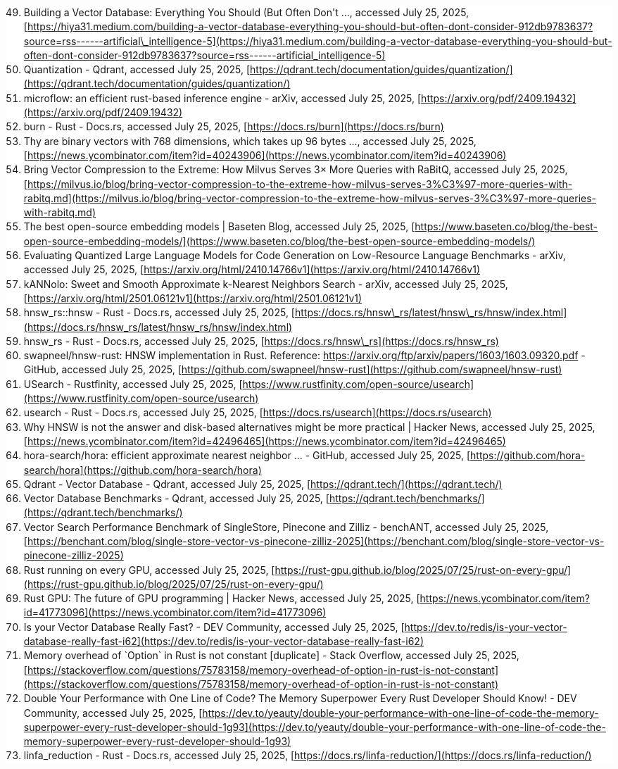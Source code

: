 49. Building a Vector Database: Everything You Should (But Often Don't ..., accessed July 25, 2025, [https://hiya31.medium.com/building-a-vector-database-everything-you-should-but-often-dont-consider-912db9783637?source=rss------artificial\_intelligence-5](https://hiya31.medium.com/building-a-vector-database-everything-you-should-but-often-dont-consider-912db9783637?source=rss------artificial_intelligence-5)  
50. Quantization \- Qdrant, accessed July 25, 2025, [https://qdrant.tech/documentation/guides/quantization/](https://qdrant.tech/documentation/guides/quantization/)  
51. microflow: an efficient rust-based inference engine \- arXiv, accessed July 25, 2025, [https://arxiv.org/pdf/2409.19432](https://arxiv.org/pdf/2409.19432)  
52. burn \- Rust \- Docs.rs, accessed July 25, 2025, [https://docs.rs/burn](https://docs.rs/burn)  
53. Thy are binary vectors with 768 dimensions, which takes up 96 bytes ..., accessed July 25, 2025, [https://news.ycombinator.com/item?id=40243906](https://news.ycombinator.com/item?id=40243906)  
54. Bring Vector Compression to the Extreme: How Milvus Serves 3× More Queries with RaBitQ, accessed July 25, 2025, [https://milvus.io/blog/bring-vector-compression-to-the-extreme-how-milvus-serves-3%C3%97-more-queries-with-rabitq.md](https://milvus.io/blog/bring-vector-compression-to-the-extreme-how-milvus-serves-3%C3%97-more-queries-with-rabitq.md)  
55. The best open-source embedding models | Baseten Blog, accessed July 25, 2025, [https://www.baseten.co/blog/the-best-open-source-embedding-models/](https://www.baseten.co/blog/the-best-open-source-embedding-models/)  
56. Evaluating Quantized Large Language Models for Code Generation on Low-Resource Language Benchmarks \- arXiv, accessed July 25, 2025, [https://arxiv.org/html/2410.14766v1](https://arxiv.org/html/2410.14766v1)  
57. kANNolo: Sweet and Smooth Approximate k-Nearest Neighbors Search \- arXiv, accessed July 25, 2025, [https://arxiv.org/html/2501.06121v1](https://arxiv.org/html/2501.06121v1)  
58. hnsw\_rs::hnsw \- Rust \- Docs.rs, accessed July 25, 2025, [https://docs.rs/hnsw\_rs/latest/hnsw\_rs/hnsw/index.html](https://docs.rs/hnsw_rs/latest/hnsw_rs/hnsw/index.html)  
59. hnsw\_rs \- Rust \- Docs.rs, accessed July 25, 2025, [https://docs.rs/hnsw\_rs](https://docs.rs/hnsw_rs)  
60. swapneel/hnsw-rust: HNSW implementation in Rust. Reference: https://arxiv.org/ftp/arxiv/papers/1603/1603.09320.pdf \- GitHub, accessed July 25, 2025, [https://github.com/swapneel/hnsw-rust](https://github.com/swapneel/hnsw-rust)  
61. USearch \- Rustfinity, accessed July 25, 2025, [https://www.rustfinity.com/open-source/usearch](https://www.rustfinity.com/open-source/usearch)  
62. usearch \- Rust \- Docs.rs, accessed July 25, 2025, [https://docs.rs/usearch](https://docs.rs/usearch)  
63. Why HNSW is not the answer and disk-based alternatives might be more practical | Hacker News, accessed July 25, 2025, [https://news.ycombinator.com/item?id=42496465](https://news.ycombinator.com/item?id=42496465)  
64. hora-search/hora: efficient approximate nearest neighbor ... \- GitHub, accessed July 25, 2025, [https://github.com/hora-search/hora](https://github.com/hora-search/hora)  
65. Qdrant \- Vector Database \- Qdrant, accessed July 25, 2025, [https://qdrant.tech/](https://qdrant.tech/)  
66. Vector Database Benchmarks \- Qdrant, accessed July 25, 2025, [https://qdrant.tech/benchmarks/](https://qdrant.tech/benchmarks/)  
67. Vector Search Performance Benchmark of SingleStore, Pinecone and Zilliz \- benchANT, accessed July 25, 2025, [https://benchant.com/blog/single-store-vector-vs-pinecone-zilliz-2025](https://benchant.com/blog/single-store-vector-vs-pinecone-zilliz-2025)  
68. Rust running on every GPU, accessed July 25, 2025, [https://rust-gpu.github.io/blog/2025/07/25/rust-on-every-gpu/](https://rust-gpu.github.io/blog/2025/07/25/rust-on-every-gpu/)  
69. Rust GPU: The future of GPU programming | Hacker News, accessed July 25, 2025, [https://news.ycombinator.com/item?id=41773096](https://news.ycombinator.com/item?id=41773096)  
70. Is your Vector Database Really Fast? \- DEV Community, accessed July 25, 2025, [https://dev.to/redis/is-your-vector-database-really-fast-i62](https://dev.to/redis/is-your-vector-database-really-fast-i62)  
71. Memory overhead of \`Option\` in Rust is not constant \[duplicate\] \- Stack Overflow, accessed July 25, 2025, [https://stackoverflow.com/questions/75783158/memory-overhead-of-option-in-rust-is-not-constant](https://stackoverflow.com/questions/75783158/memory-overhead-of-option-in-rust-is-not-constant)  
72. Double Your Performance with One Line of Code? The Memory Superpower Every Rust Developer Should Know\! \- DEV Community, accessed July 25, 2025, [https://dev.to/yeauty/double-your-performance-with-one-line-of-code-the-memory-superpower-every-rust-developer-should-1g93](https://dev.to/yeauty/double-your-performance-with-one-line-of-code-the-memory-superpower-every-rust-developer-should-1g93)  
73. linfa\_reduction \- Rust \- Docs.rs, accessed July 25, 2025, [https://docs.rs/linfa-reduction/](https://docs.rs/linfa-reduction/)  